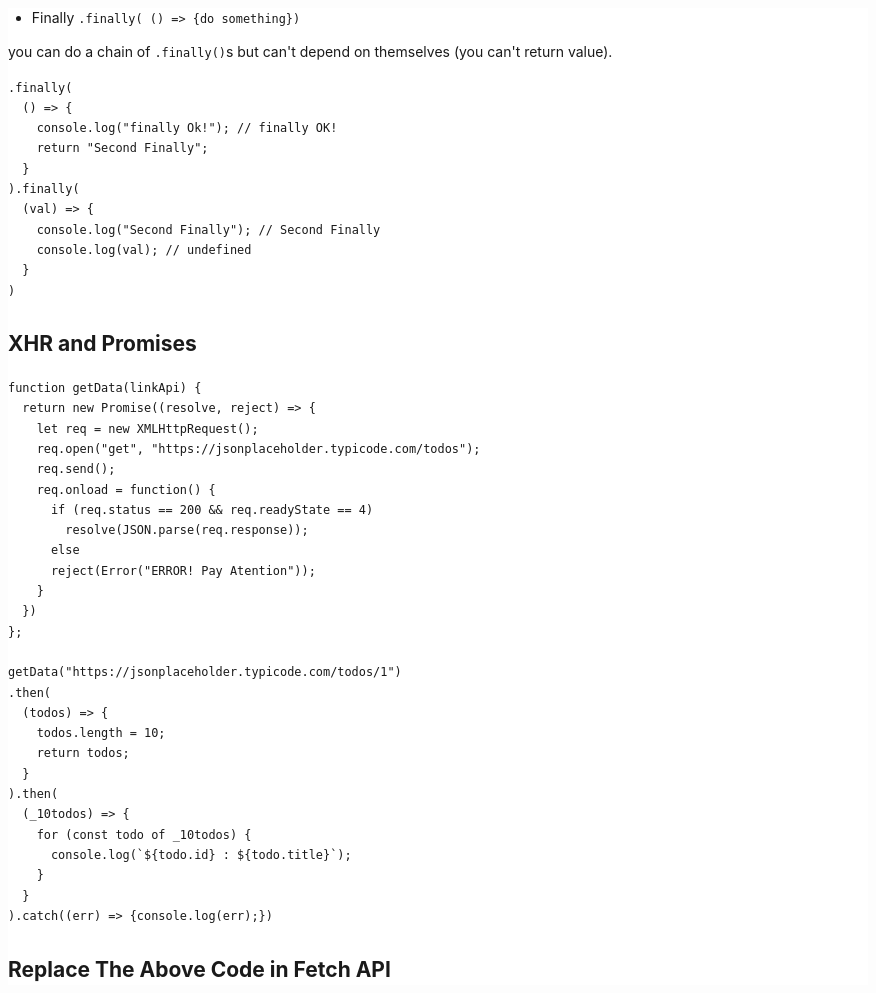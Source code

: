 - Finally
`.finally( () => {do something})`

you can do a chain of `.finally()`s but can't depend on themselves (you can't return value).




```Js
.finally(
  () => {
    console.log("finally Ok!"); // finally OK!
    return "Second Finally";
  }
).finally(
  (val) => {
    console.log("Second Finally"); // Second Finally
    console.log(val); // undefined
  }
)
```

## XHR and Promises
```JS
function getData(linkApi) {
  return new Promise((resolve, reject) => {
    let req = new XMLHttpRequest();
    req.open("get", "https://jsonplaceholder.typicode.com/todos");
    req.send();
    req.onload = function() {
      if (req.status == 200 && req.readyState == 4)
        resolve(JSON.parse(req.response));
      else 
      reject(Error("ERROR! Pay Atention"));
    }
  })
};

getData("https://jsonplaceholder.typicode.com/todos/1")
.then(
  (todos) => {
    todos.length = 10;
    return todos;
  }
).then(
  (_10todos) => {
    for (const todo of _10todos) {
      console.log(`${todo.id} : ${todo.title}`);
    }
  }
).catch((err) => {console.log(err);})
```

## Replace The Above Code in Fetch API
